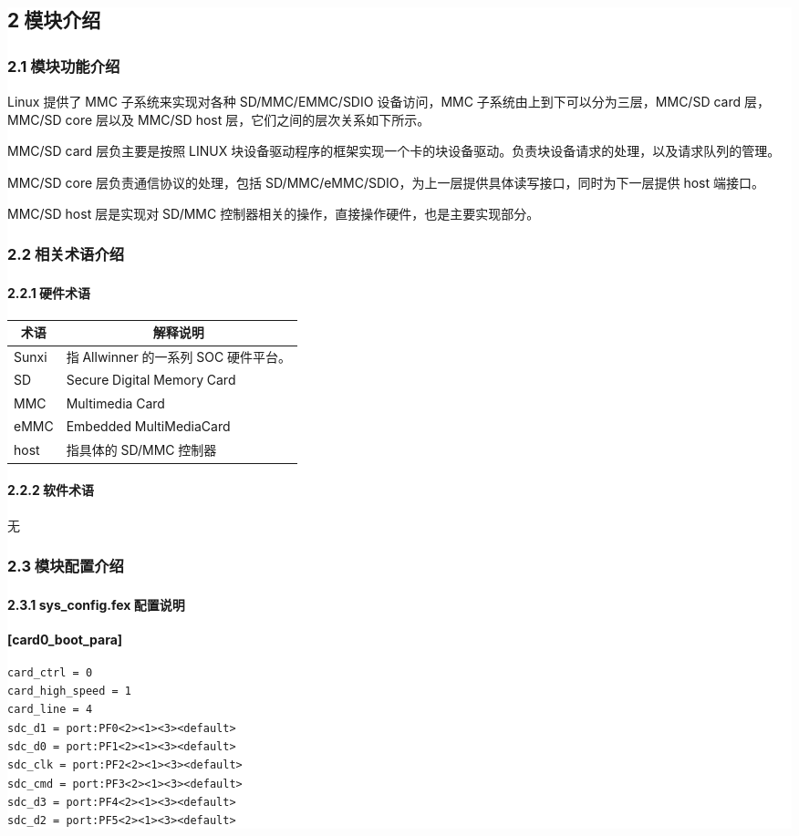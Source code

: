 ## 2 模块介绍

### 2.1 模块功能介绍

Linux 提供了 MMC 子系统来实现对各种 SD/MMC/EMMC/SDIO 设备访问，MMC 子系统由上到下可以分为三层，MMC/SD card 层，MMC/SD core 层以及 MMC/SD host 层，它们之间的层次关系如下所示。

MMC/SD card 层负主要是按照 LINUX 块设备驱动程序的框架实现一个卡的块设备驱动。负责块设备请求的处理，以及请求队列的管理。

MMC/SD core 层负责通信协议的处理，包括 SD/MMC/eMMC/SDIO，为上一层提供具体读写接口，同时为下一层提供 host 端接口。

MMC/SD host 层是实现对 SD/MMC 控制器相关的操作，直接操作硬件，也是主要实现部分。



### 2.2 相关术语介绍

#### 2.2.1 硬件术语

| 术语  | 解释说明                             |
| ----- | ------------------------------------ |
| Sunxi | 指 Allwinner 的一系列 SOC 硬件平台。 |
| SD    | Secure Digital Memory Card           |
| MMC   | Multimedia Card                      |
| eMMC  | Embedded MultiMediaCard              |
| host  | 指具体的 SD/MMC 控制器               |



#### 2.2.2 软件术语

无



### 2.3 模块配置介绍

#### 2.3.1 sys_config.fex 配置说明

**[card0_boot_para]**

```
card_ctrl = 0
card_high_speed = 1
card_line = 4
sdc_d1 = port:PF0<2><1><3><default>
sdc_d0 = port:PF1<2><1><3><default>
sdc_clk = port:PF2<2><1><3><default>
sdc_cmd = port:PF3<2><1><3><default>
sdc_d3 = port:PF4<2><1><3><default>
sdc_d2 = port:PF5<2><1><3><default>
```
